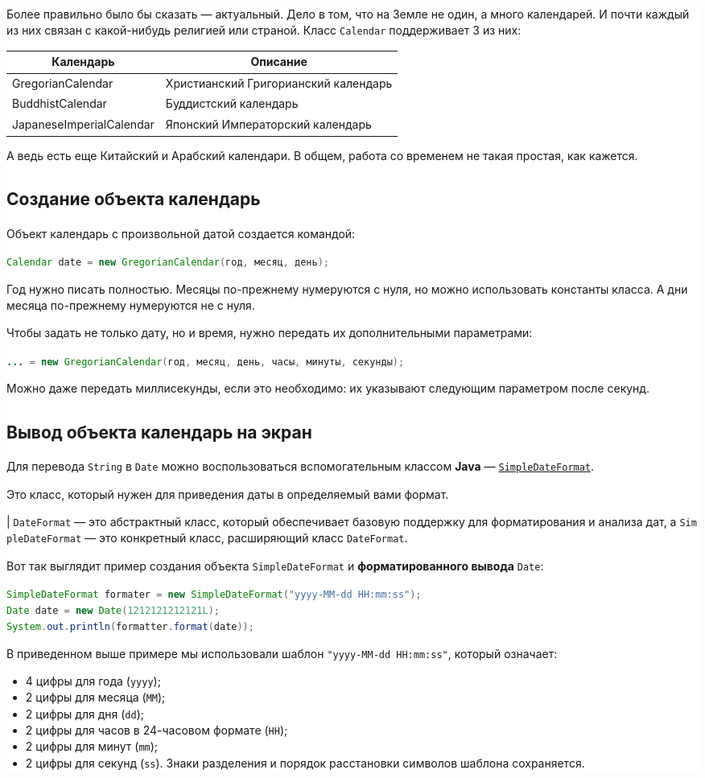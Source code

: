 Более правильно было бы сказать — актуальный. Дело в том, что на Земле не один, а много календарей. И почти каждый из них связан с какой-нибудь религией или страной. Класс `Calendar` поддерживает 3 из них:

| Календарь                | Описание                             |
| ------------------------ | ------------------------------------ |
| GregorianCalendar        | Христианский Григорианский календарь |
| BuddhistCalendar         | Буддистский календарь                |
| JapaneseImperialCalendar | Японский Императорский календарь     |

А ведь есть еще Китайский и Арабский календари. В общем, работа со временем не такая простая, как кажется.

## Создание объекта календарь

Объект календарь с произвольной датой создается командой:
```java
Calendar date = new GregorianCalendar(год, месяц, день);
```

Год нужно писать полностью. Месяцы по-прежнему нумеруются с нуля, но можно использовать константы класса. А дни месяца по-прежнему нумеруются не с нуля.

Чтобы задать не только дату, но и время, нужно передать их дополнительными параметрами:

```java
... = new GregorianCalendar(год, месяц, день, часы, минуты, секунды);
```

Можно даже передать миллисекунды, если это необходимо: их указывают следующим параметром после секунд.

## Вывод объекта календарь на экран

Для перевода `String` в `Date` можно воспользоваться вспомогательным классом **Java** — [`SimpleDateFormat`](https://docs.oracle.com/en/java/javase/19/docs/api/java.base/java/text/SimpleDateFormat.html).

Это класс, который нужен для приведения даты в определяемый вами формат.

| `DateFormat` — это абстрактный класс, который обеспечивает базовую поддержку для форматирования и анализа дат, а `SimpleDateFormat` — это конкретный класс, расширяющий класс `DateFormat`.

Вот так выглядит пример создания объекта `SimpleDateFormat` и **форматированного вывода** `Date`:
```java
SimpleDateFormat formater = new SimpleDateFormat("yyyy-MM-dd HH:mm:ss");
Date date = new Date(1212121212121L);
System.out.println(formatter.format(date));
```
В приведенном выше примере мы использовали шаблон `"yyyy-MM-dd HH:mm:ss"`, который означает:
- 4 цифры для года (`yyyy`);
- 2 цифры для месяца (`ММ`);
- 2 цифры для дня (`dd`);
- 2 цифры для часов в 24-часовом формате (`HH`);
- 2 цифры для минут (`mm`);
- 2 цифры для секунд (`ss`).
Знаки разделения и порядок расстановки символов шаблона сохраняется.
